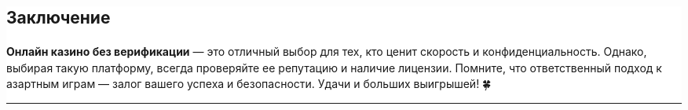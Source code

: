 
## Заключение

**Онлайн казино без верификации** — это отличный выбор для тех, кто ценит скорость и конфиденциальность. Однако, выбирая такую платформу, всегда проверяйте ее репутацию и наличие лицензии. Помните, что ответственный подход к азартным играм — залог вашего успеха и безопасности. Удачи и больших выигрышей! 🍀

---

